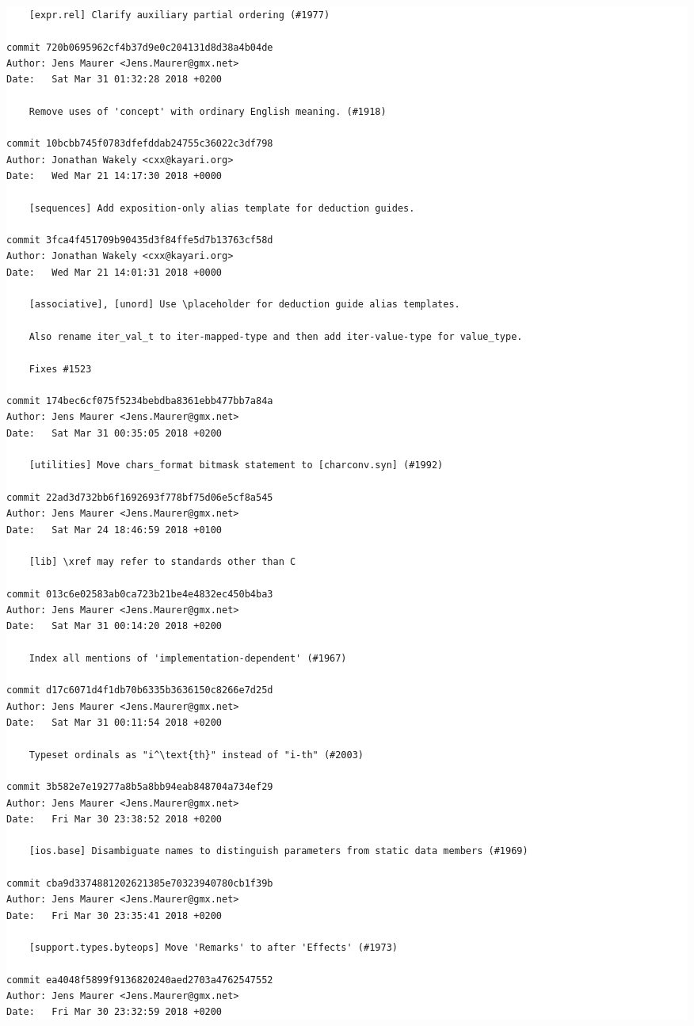         [expr.rel] Clarify auxiliary partial ordering (#1977)

    commit 720b0695962cf4b37d9e0c204131d8d38a4b04de
    Author: Jens Maurer <Jens.Maurer@gmx.net>
    Date:   Sat Mar 31 01:32:28 2018 +0200

        Remove uses of 'concept' with ordinary English meaning. (#1918)

    commit 10bcbb745f0783dfefddab24755c36022c3df798
    Author: Jonathan Wakely <cxx@kayari.org>
    Date:   Wed Mar 21 14:17:30 2018 +0000

        [sequences] Add exposition-only alias template for deduction guides.

    commit 3fca4f451709b90435d3f84ffe5d7b13763cf58d
    Author: Jonathan Wakely <cxx@kayari.org>
    Date:   Wed Mar 21 14:01:31 2018 +0000

        [associative], [unord] Use \placeholder for deduction guide alias templates.

        Also rename iter_val_t to iter-mapped-type and then add iter-value-type for value_type.

        Fixes #1523

    commit 174bec6cf075f5234bebdba8361ebb477bb7a84a
    Author: Jens Maurer <Jens.Maurer@gmx.net>
    Date:   Sat Mar 31 00:35:05 2018 +0200

        [utilities] Move chars_format bitmask statement to [charconv.syn] (#1992)

    commit 22ad3d732bb6f1692693f778bf75d06e5cf8a545
    Author: Jens Maurer <Jens.Maurer@gmx.net>
    Date:   Sat Mar 24 18:46:59 2018 +0100

        [lib] \xref may refer to standards other than C

    commit 013c6e02583ab0ca723b21be4e4832ec450b4ba3
    Author: Jens Maurer <Jens.Maurer@gmx.net>
    Date:   Sat Mar 31 00:14:20 2018 +0200

        Index all mentions of 'implementation-dependent' (#1967)

    commit d17c6071d4f1db70b6335b3636150c8266e7d25d
    Author: Jens Maurer <Jens.Maurer@gmx.net>
    Date:   Sat Mar 31 00:11:54 2018 +0200

        Typeset ordinals as "i^\text{th}" instead of "i-th" (#2003)

    commit 3b582e7e19277a8b5a8bb94eab848704a734ef29
    Author: Jens Maurer <Jens.Maurer@gmx.net>
    Date:   Fri Mar 30 23:38:52 2018 +0200

        [ios.base] Disambiguate names to distinguish parameters from static data members (#1969)

    commit cba9d3374881202621385e70323940780cb1f39b
    Author: Jens Maurer <Jens.Maurer@gmx.net>
    Date:   Fri Mar 30 23:35:41 2018 +0200

        [support.types.byteops] Move 'Remarks' to after 'Effects' (#1973)

    commit ea4048f5899f9136820240aed2703a4762547552
    Author: Jens Maurer <Jens.Maurer@gmx.net>
    Date:   Fri Mar 30 23:32:59 2018 +0200
